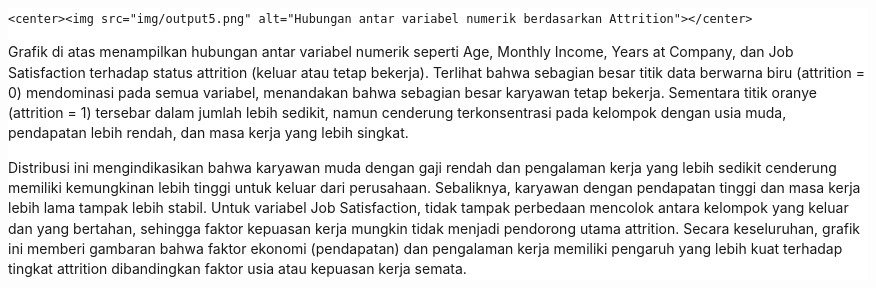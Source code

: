     <center><img src="img/output5.png" alt="Hubungan antar variabel numerik berdasarkan Attrition"></center>
</figure>
Grafik di atas menampilkan hubungan antar variabel numerik seperti Age, Monthly Income, Years at Company, dan Job Satisfaction terhadap status attrition (keluar atau tetap bekerja). Terlihat bahwa sebagian besar titik data berwarna biru (attrition = 0) mendominasi pada semua variabel, menandakan bahwa sebagian besar karyawan tetap bekerja. Sementara titik oranye (attrition = 1) tersebar dalam jumlah lebih sedikit, namun cenderung terkonsentrasi pada kelompok dengan usia muda, pendapatan lebih rendah, dan masa kerja yang lebih singkat.

Distribusi ini mengindikasikan bahwa karyawan muda dengan gaji rendah dan pengalaman kerja yang lebih sedikit cenderung memiliki kemungkinan lebih tinggi untuk keluar dari perusahaan. Sebaliknya, karyawan dengan pendapatan tinggi dan masa kerja lebih lama tampak lebih stabil. Untuk variabel Job Satisfaction, tidak tampak perbedaan mencolok antara kelompok yang keluar dan yang bertahan, sehingga faktor kepuasan kerja mungkin tidak menjadi pendorong utama attrition. Secara keseluruhan, grafik ini memberi gambaran bahwa faktor ekonomi (pendapatan) dan pengalaman kerja memiliki pengaruh yang lebih kuat terhadap tingkat attrition dibandingkan faktor usia atau kepuasan kerja semata.
